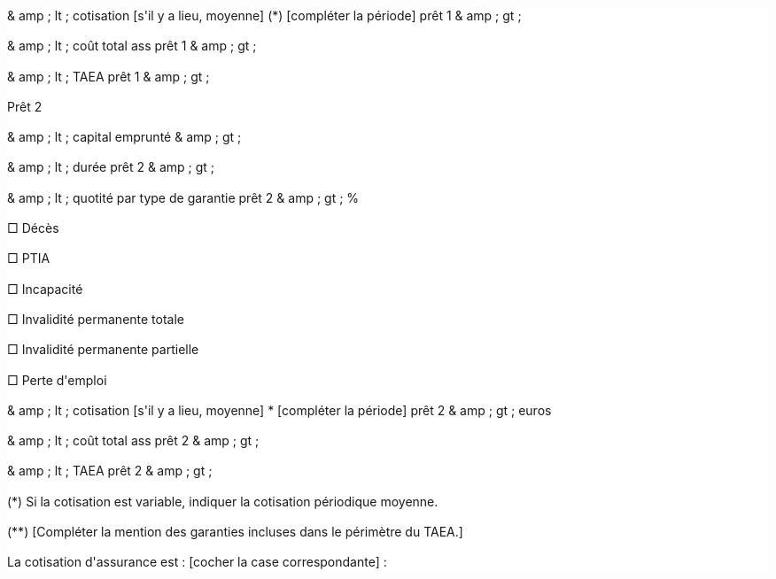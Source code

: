 & amp ; lt ; cotisation [s'il y a lieu, moyenne] (*) [compléter la période] prêt 1 & amp ; gt ;</td>
      <td align="center">

& amp ; lt ; coût total ass prêt 1 & amp ; gt ;</td>
      <td align="center">

& amp ; lt ; TAEA prêt 1 & amp ; gt ;</td>
    </tr>
    <tr>
      <td align="left">

Prêt 2

& amp ; lt ; capital emprunté & amp ; gt ;

& amp ; lt ; durée prêt 2 & amp ; gt ;

</td>
      <td align="left">

& amp ; lt ; quotité par type de garantie prêt 2 & amp ; gt ; %</td>
      <td align="left">

□ Décès

□ PTIA

□ Incapacité

□ Invalidité permanente totale

□ Invalidité permanente partielle

□ Perte d'emploi

</td>
      <td align="left">

& amp ; lt ; cotisation [s'il y a lieu, moyenne] * [compléter la période] prêt 2 & amp ; gt ; euros</td>
      <td align="center">

& amp ; lt ; coût total ass prêt 2 & amp ; gt ;</td>
      <td align="center">

& amp ; lt ; TAEA prêt 2 & amp ; gt ;</td>
    </tr>
    <tr>
      <td align="left" colspan="6">

(*) Si la cotisation est variable, indiquer la cotisation périodique moyenne.

(**) [Compléter la mention des garanties incluses dans le périmètre du TAEA.]

</td>
    </tr>
  </tbody>
</table>

La cotisation d'assurance est : [cocher la case correspondante] :
